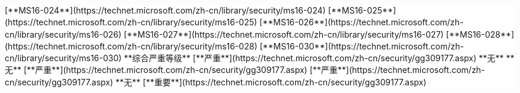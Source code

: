 </td>
<td style="border:1px solid black;">
[**MS16-024**](https://technet.microsoft.com/zh-cn/library/security/ms16-024)

</td>
<td style="border:1px solid black;">
[**MS16-025**](https://technet.microsoft.com/zh-cn/library/security/ms16-025)

</td>
<td style="border:1px solid black;">
[**MS16-026**](https://technet.microsoft.com/zh-cn/library/security/ms16-026)

</td>
<td style="border:1px solid black;">
[**MS16-027**](https://technet.microsoft.com/zh-cn/library/security/ms16-027)

</td>
<td style="border:1px solid black;">
[**MS16-028**](https://technet.microsoft.com/zh-cn/library/security/ms16-028)

</td>
<td style="border:1px solid black;">
[**MS16-030**](https://technet.microsoft.com/zh-cn/library/security/ms16-030)

</td>
</tr>
<tr>
<td style="border:1px solid black;">
**综合严重等级**

</td>
<td style="border:1px solid black;">
[**严重**](https://technet.microsoft.com/zh-cn/security/gg309177.aspx)

</td>
<td style="border:1px solid black;">
**无**

</td>
<td style="border:1px solid black;">
**无**

</td>
<td style="border:1px solid black;">
[**严重**](https://technet.microsoft.com/zh-cn/security/gg309177.aspx)

</td>
<td style="border:1px solid black;">
[**严重**](https://technet.microsoft.com/zh-cn/security/gg309177.aspx)

</td>
<td style="border:1px solid black;">
**无**

</td>
<td style="border:1px solid black;">
[**重要**](https://technet.microsoft.com/zh-cn/security/gg309177.aspx)
